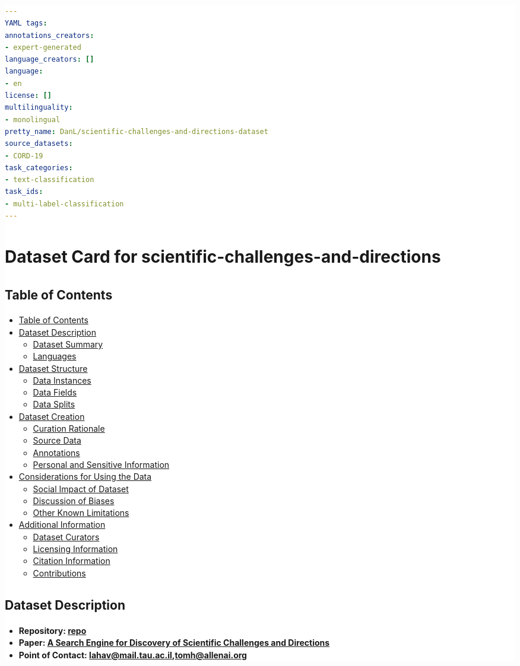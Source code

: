 ```yaml
---
YAML tags:
annotations_creators:
- expert-generated
language_creators: []
language:
- en
license: []
multilinguality:
- monolingual
pretty_name: DanL/scientific-challenges-and-directions-dataset
source_datasets:
- CORD-19
task_categories:
- text-classification
task_ids:
- multi-label-classification
---
```


# Dataset Card for scientific-challenges-and-directions 

## Table of Contents
- [Table of Contents](#table-of-contents)
- [Dataset Description](#dataset-description)
  - [Dataset Summary](#dataset-summary)
  - [Languages](#languages)
- [Dataset Structure](#dataset-structure)
  - [Data Instances](#data-instances)
  - [Data Fields](#data-fields)
  - [Data Splits](#data-splits)
- [Dataset Creation](#dataset-creation)
  - [Curation Rationale](#curation-rationale)
  - [Source Data](#source-data)
  - [Annotations](#annotations)
  - [Personal and Sensitive Information](#personal-and-sensitive-information)
- [Considerations for Using the Data](#considerations-for-using-the-data)
  - [Social Impact of Dataset](#social-impact-of-dataset)
  - [Discussion of Biases](#discussion-of-biases)
  - [Other Known Limitations](#other-known-limitations)
- [Additional Information](#additional-information)
  - [Dataset Curators](#dataset-curators)
  - [Licensing Information](#licensing-information)
  - [Citation Information](#citation-information)
  - [Contributions](#contributions)

## Dataset Description
- **Repository: [repo](https://github.com/Dan-La/scientific-challenges-and-directions)**
- **Paper: [A Search Engine for Discovery of Scientific Challenges and Directions](https://arxiv.org/abs/2108.13751)**
- **Point of Contact: lahav@mail.tau.ac.il,tomh@allenai.org**
